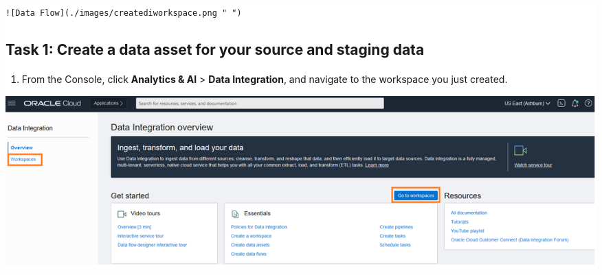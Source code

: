     ![Data Flow](./images/creatediworkspace.png " ")




## **Task 1**: Create a data asset for your source and staging data

1.	From the Console, click **Analytics & AI** > **Data Integration**, and navigate to the workspace you just created.

   ![Workspace](./images/odiworkspace.png " ")
